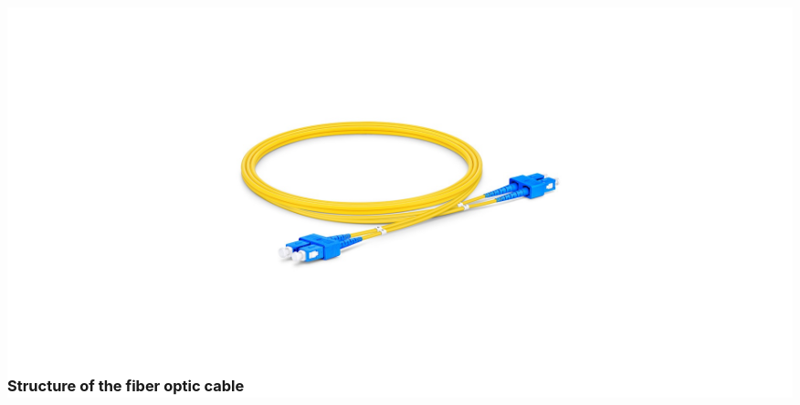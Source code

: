 <div align="center"><figure><img src=".gitbook/assets/image (65).png" alt="" width="375"><figcaption></figcaption></figure></div>

### Structure of the fiber optic cable
